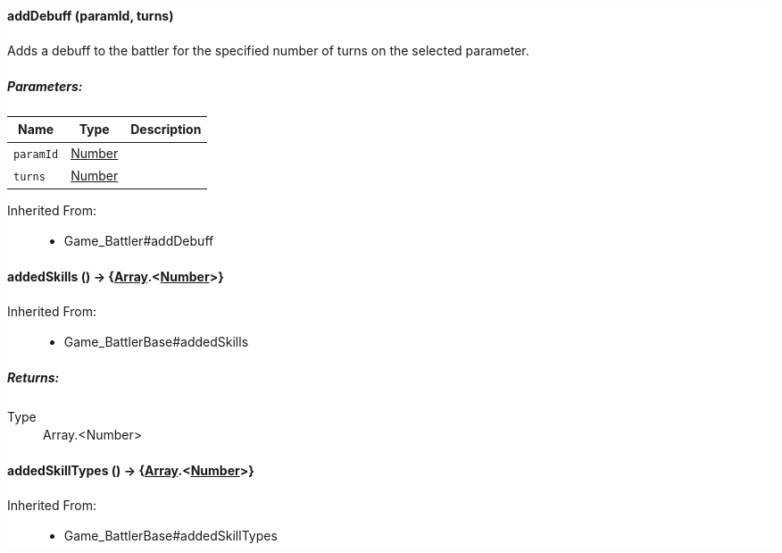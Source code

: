 #### addDebuff (paramId, turns)


Adds a debuff to the battler for the specified number of turns on the selected parameter.

##### Parameters:

| Name | Type | Description |
| --- | --- | --- |
| `paramId` | [Number](Number.md) |  |
| `turns` | [Number](Number.md) |  |

<dl>
                <dt>Inherited From:</dt>
                <dd>
                    <ul>
                        <li>
                            <a>Game_Battler#addDebuff</a>
                        </li>
                    </ul>
                </dd>
            </dl>

#### addedSkills () → {[Array](Array.md).<[Number](Number.md)>}

<dl>
                <dt>Inherited From:</dt>
                <dd>
                    <ul>
                        <li>
                            <a>Game_BattlerBase#addedSkills</a>
                        </li>
                    </ul>
                </dd>
            </dl>

##### Returns:

<dl>
                <dt> Type </dt>
                <dd>
                    <span><a>Array</a>.&lt;<a>Number</a>&gt;</span>
                </dd>
            </dl>

#### addedSkillTypes () → {[Array](Array.md).<[Number](Number.md)>}

<dl>
                <dt>Inherited From:</dt>
                <dd>
                    <ul>
                        <li>
                            <a>Game_BattlerBase#addedSkillTypes</a>
                        </li>
                    </ul>
                </dd>
            </dl>
